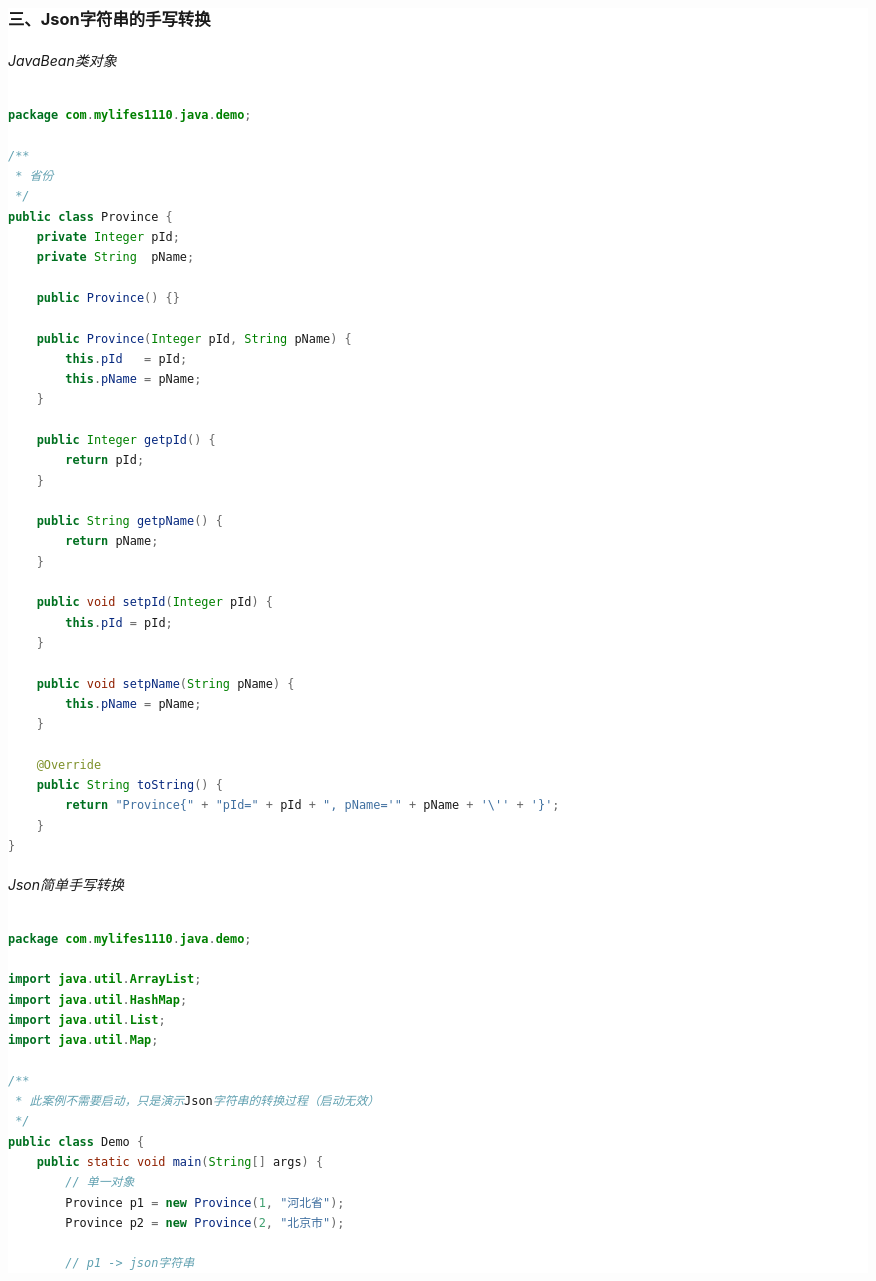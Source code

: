 

### 三、Json字符串的手写转换

###### JavaBean类对象

```java
package com.mylifes1110.java.demo;

/**
 * 省份
 */
public class Province {
    private Integer pId;
    private String  pName;

    public Province() {}

    public Province(Integer pId, String pName) {
        this.pId   = pId;
        this.pName = pName;
    }

    public Integer getpId() {
        return pId;
    }

    public String getpName() {
        return pName;
    }

    public void setpId(Integer pId) {
        this.pId = pId;
    }

    public void setpName(String pName) {
        this.pName = pName;
    }

    @Override
    public String toString() {
        return "Province{" + "pId=" + pId + ", pName='" + pName + '\'' + '}';
    }
}
```

###### Json简单手写转换

```java
package com.mylifes1110.java.demo;

import java.util.ArrayList;
import java.util.HashMap;
import java.util.List;
import java.util.Map;

/**
 * 此案例不需要启动，只是演示Json字符串的转换过程（启动无效）
 */
public class Demo {
    public static void main(String[] args) {
        // 单一对象
        Province p1 = new Province(1, "河北省");
        Province p2 = new Province(2, "北京市");

        // p1 -> json字符串
```